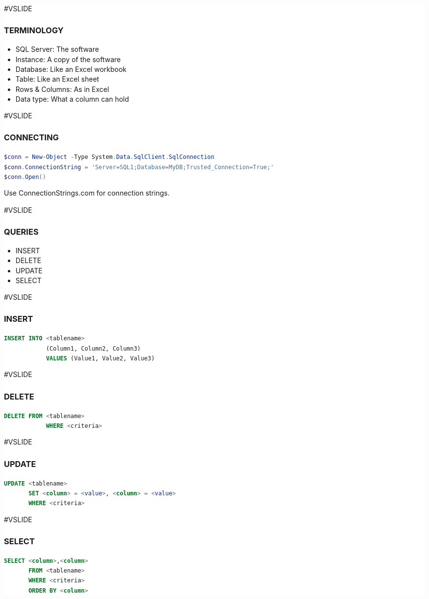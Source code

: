 #VSLIDE
### TERMINOLOGY

* SQL Server: The software
* Instance: A copy of the software
* Database: Like an Excel workbook
* Table: Like an Excel sheet
* Rows & Columns: As in Excel
* Data type: What a column can hold

#VSLIDE
### CONNECTING
```PowerShell
$conn = New-Object -Type System.Data.SqlClient.SqlConnection
$conn.ConnectionString = 'Server=SQL1;Database=MyDB;Trusted_Connection=True;'
$conn.Open()
```

Use ConnectionStrings.com for connection strings.

#VSLIDE
### QUERIES

* INSERT
* DELETE
* UPDATE
* SELECT

#VSLIDE
### INSERT
```SQL
INSERT INTO <tablename>
			(Column1, Column2, Column3)
	   		VALUES (Value1, Value2, Value3)
```

#VSLIDE
### DELETE
```SQL
DELETE FROM <tablename>
			WHERE <criteria>
```

#VSLIDE
### UPDATE
```SQL
UPDATE <tablename>
	   SET <column> = <value>, <column> = <value>
	   WHERE <criteria>
```

#VSLIDE
### SELECT
```SQL
SELECT <column>,<column>
	   FROM <tablename>
	   WHERE <criteria>
	   ORDER BY <column>
```
